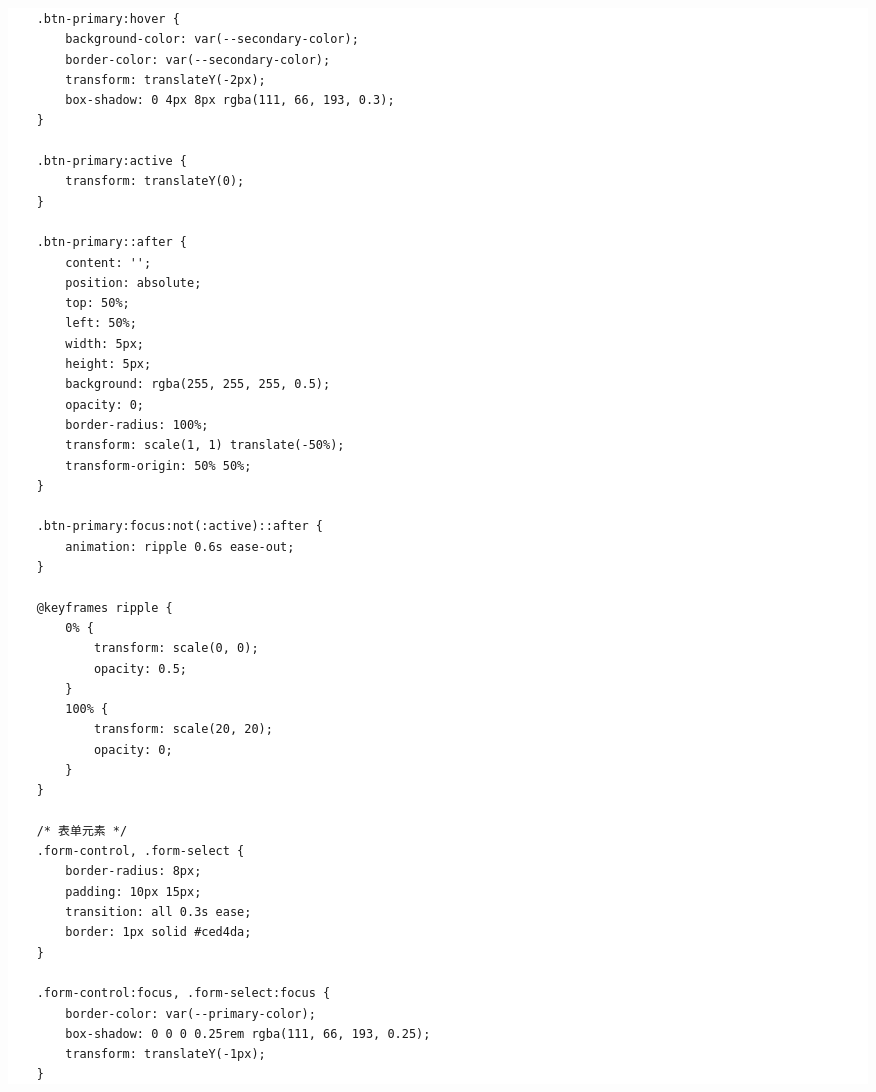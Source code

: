         .btn-primary:hover {
            background-color: var(--secondary-color);
            border-color: var(--secondary-color);
            transform: translateY(-2px);
            box-shadow: 0 4px 8px rgba(111, 66, 193, 0.3);
        }

        .btn-primary:active {
            transform: translateY(0);
        }

        .btn-primary::after {
            content: '';
            position: absolute;
            top: 50%;
            left: 50%;
            width: 5px;
            height: 5px;
            background: rgba(255, 255, 255, 0.5);
            opacity: 0;
            border-radius: 100%;
            transform: scale(1, 1) translate(-50%);
            transform-origin: 50% 50%;
        }

        .btn-primary:focus:not(:active)::after {
            animation: ripple 0.6s ease-out;
        }

        @keyframes ripple {
            0% {
                transform: scale(0, 0);
                opacity: 0.5;
            }
            100% {
                transform: scale(20, 20);
                opacity: 0;
            }
        }

        /* 表单元素 */
        .form-control, .form-select {
            border-radius: 8px;
            padding: 10px 15px;
            transition: all 0.3s ease;
            border: 1px solid #ced4da;
        }

        .form-control:focus, .form-select:focus {
            border-color: var(--primary-color);
            box-shadow: 0 0 0 0.25rem rgba(111, 66, 193, 0.25);
            transform: translateY(-1px);
        }
